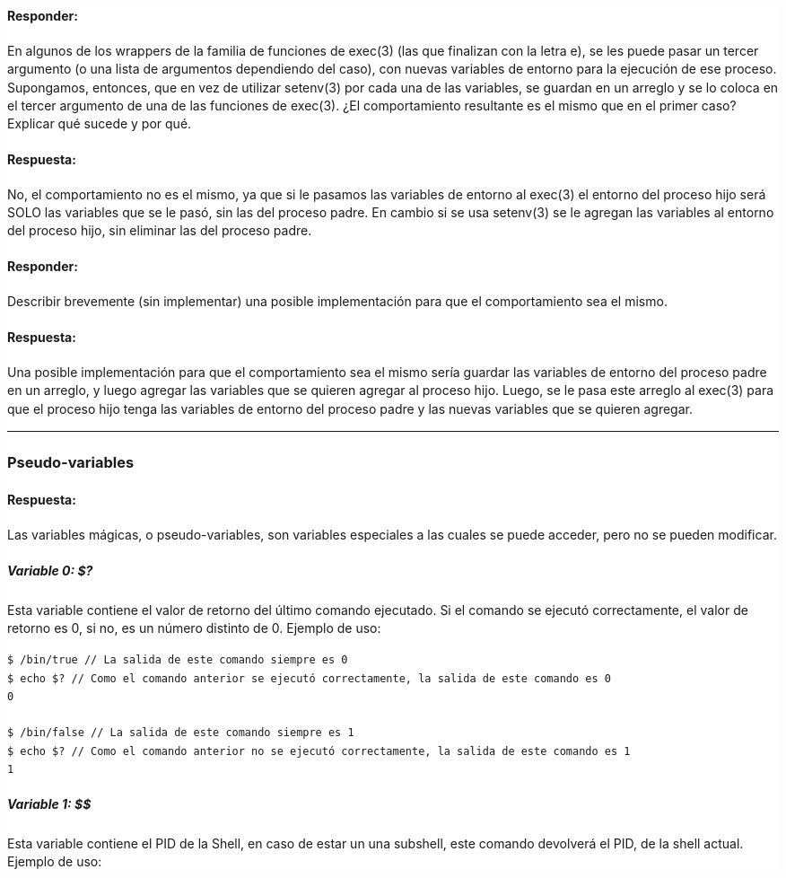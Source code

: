 

#### Responder:
En algunos de los wrappers de la familia de funciones de exec(3) (las que finalizan con la letra e), se les puede pasar un tercer argumento (o una lista de argumentos dependiendo del caso), con nuevas variables de entorno para la ejecución de ese proceso. Supongamos, entonces, que en vez de utilizar setenv(3) por cada una de las variables, se guardan en un arreglo y se lo coloca en el tercer argumento de una de las funciones de exec(3).
¿El comportamiento resultante es el mismo que en el primer caso? Explicar qué sucede y por qué.
#### Respuesta:
No, el comportamiento no es el mismo, ya que si le pasamos las variables de entorno al exec(3) el entorno del proceso hijo será SOLO las variables que se le pasó, sin las del proceso padre. En cambio si se usa setenv(3) se le agregan las variables al entorno del proceso hijo, sin eliminar las del proceso padre.

#### Responder:
Describir brevemente (sin implementar) una posible implementación para que el comportamiento sea el mismo.

#### Respuesta:
Una posible implementación para que el comportamiento sea el mismo sería guardar las variables de entorno del proceso padre en un arreglo, y luego agregar las variables que se quieren agregar al proceso hijo. Luego, se le pasa este arreglo al exec(3) para que el proceso hijo tenga las variables de entorno del proceso padre y las nuevas variables que se quieren agregar.

---

### Pseudo-variables
#### Respuesta:

Las variables mágicas, o pseudo-variables, son variables especiales a las cuales se puede acceder, pero no se pueden modificar.


##### Variable 0: $?
Esta variable contiene el valor de retorno del último comando ejecutado. Si el comando se ejecutó correctamente, el valor de retorno es 0, si no, es un número distinto de 0.
Ejemplo de uso:


	$ /bin/true // La salida de este comando siempre es 0
	$ echo $? // Como el comando anterior se ejecutó correctamente, la salida de este comando es 0
	0
    
	$ /bin/false // La salida de este comando siempre es 1
	$ echo $? // Como el comando anterior no se ejecutó correctamente, la salida de este comando es 1
	1


##### Variable 1: $$
Esta variable contiene el PID de la Shell, en caso de estar un una subshell, este comando devolverá el PID, de la shell actual.
Ejemplo de uso:
